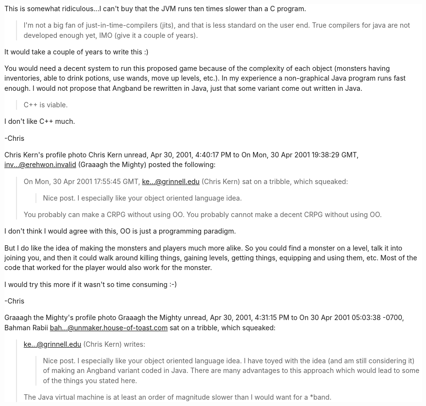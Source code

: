 This is somewhat ridiculous...I can't buy that the JVM runs ten times
slower than a C program.

> I'm not a big fan of just-in-time-compilers
>(jits), and that is less standard on the user end. True compilers for
>java are not developed enough yet, IMO (give it a couple of years).

It would take a couple of years to write this :)

You would need a decent system to run this proposed game because of
the complexity of each object (monsters having inventories, able to
drink potions, use wands, move up levels, etc.). In my experience a
non-graphical Java program runs fast enough. I would not propose that
Angband be rewritten in Java, just that some variant come out written
in Java.

>C++ is viable.

I don't like C++ much.

-Chris

Chris Kern's profile photo
Chris Kern
unread,
Apr 30, 2001, 4:40:17 PM
to
On Mon, 30 Apr 2001 19:38:29 GMT, inv...@erehwon.invalid (Graaagh the
Mighty) posted the following:
>On Mon, 30 Apr 2001 17:55:45 GMT, ke...@grinnell.edu (Chris Kern) sat
>on a tribble, which squeaked:
>
>>
>>Nice post. I especially like your object oriented language idea.
>
>You probably can make a CRPG without using OO.
>You probably cannot make a decent CRPG without using OO.

I don't think I would agree with this, OO is just a programming
paradigm.

But I do like the idea of making the monsters and players much more
alike. So you could find a monster on a level, talk it into joining
you, and then it could walk around killing things, gaining levels,
getting things, equipping and using them, etc. Most of the code that
worked for the player would also work for the monster.

I would try this more if it wasn't so time consuming :-)

-Chris

Graaagh the Mighty's profile photo
Graaagh the Mighty
unread,
Apr 30, 2001, 4:31:15 PM
to
On 30 Apr 2001 05:03:38 -0700, Bahman Rabii
<bah...@unmaker.house-of-toast.com> sat on a tribble, which squeaked:
>ke...@grinnell.edu (Chris Kern) writes:
>
>> Nice post. I especially like your object oriented language idea. I
>> have toyed with the idea (and am still considering it) of making an
>> Angband variant coded in Java. There are many advantages to this
>> approach which would lead to some of the things you stated here.
>
>The Java virtual machine is at least an order of magnitude slower than
>I would want for a *band.
